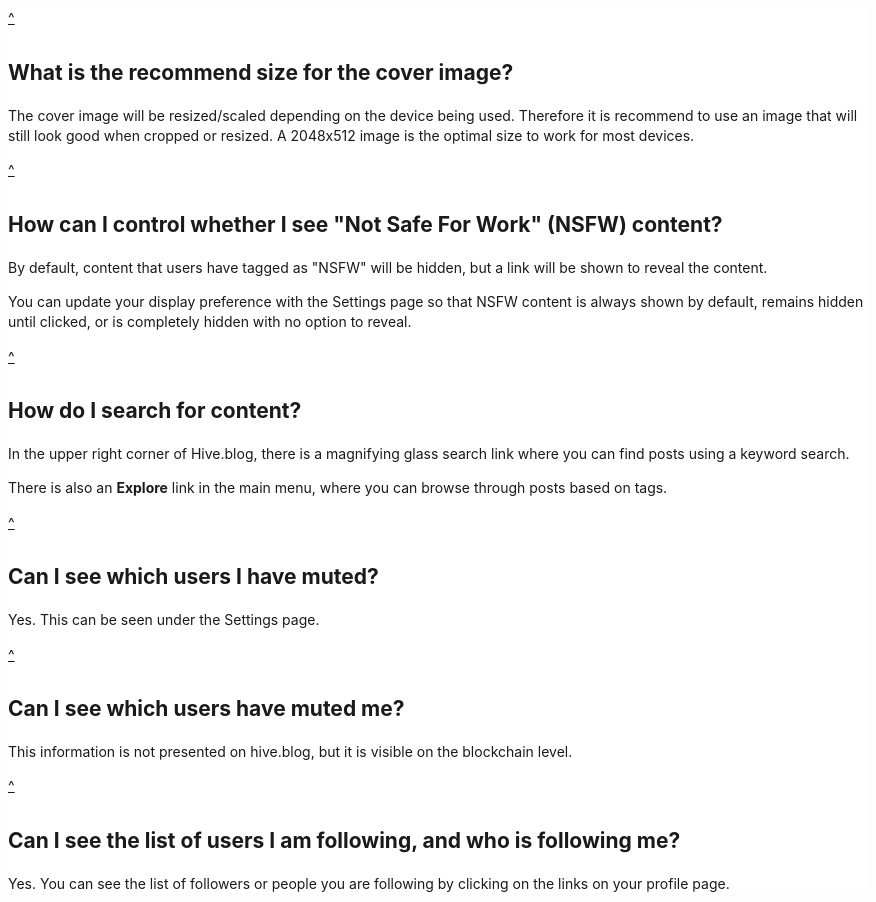 <a href="#Table_of_Contents_Site_Navigation">^</a>

## <span id="What_is_the_recommend_size_for_the_cover_image">What is the recommend size for the cover image?</span>

The cover image will be resized/scaled depending on the device being used. Therefore it is recommend to use an image that will still look good when cropped or resized. A 2048x512 image is the optimal size to work for most devices.

<a href="#Table_of_Contents_Site_Navigation">^</a>

## <span id="How_can_I_control_whether_I_see__Not_Safe_For_Work___NSFW__content">How can I control whether I see "Not Safe For Work" (NSFW) content?</span>

By default, content that users have tagged as "NSFW" will be hidden, but a link will be shown to reveal the content.

You can update your display preference with the Settings page so that NSFW content is always shown by default, remains hidden until clicked, or is completely hidden with no option to reveal.

<a href="#Table_of_Contents_Site_Navigation">^</a>

## <span id="How_do_I_search_for_content">How do I search for content?</span>

In the upper right corner of Hive.blog, there is a magnifying glass search link where you can find posts using a keyword search.

There is also an **Explore** link in the main menu, where you can browse through posts based on tags.

<a href="#Table_of_Contents_Site_Navigation">^</a>

## <span id="Can_I_see_which_users_I_have_muted">Can I see which users I have muted?</span>

Yes. This can be seen under the Settings page.

<a href="#Table_of_Contents_Site_Navigation">^</a>

## <span id="Can_I_see_which_users_have_muted_me">Can I see which users have muted me?</span>

This information is not presented on hive.blog, but it is visible on the blockchain level.

<a href="#Table_of_Contents_Site_Navigation">^</a>

## <span id="Can_I_see_the_list_of_users_I_am_following__and_who_is_following_me">Can I see the list of users I am following, and who is following me?</span>

Yes. You can see the list of followers or people you are following by clicking on the links on your profile page.
